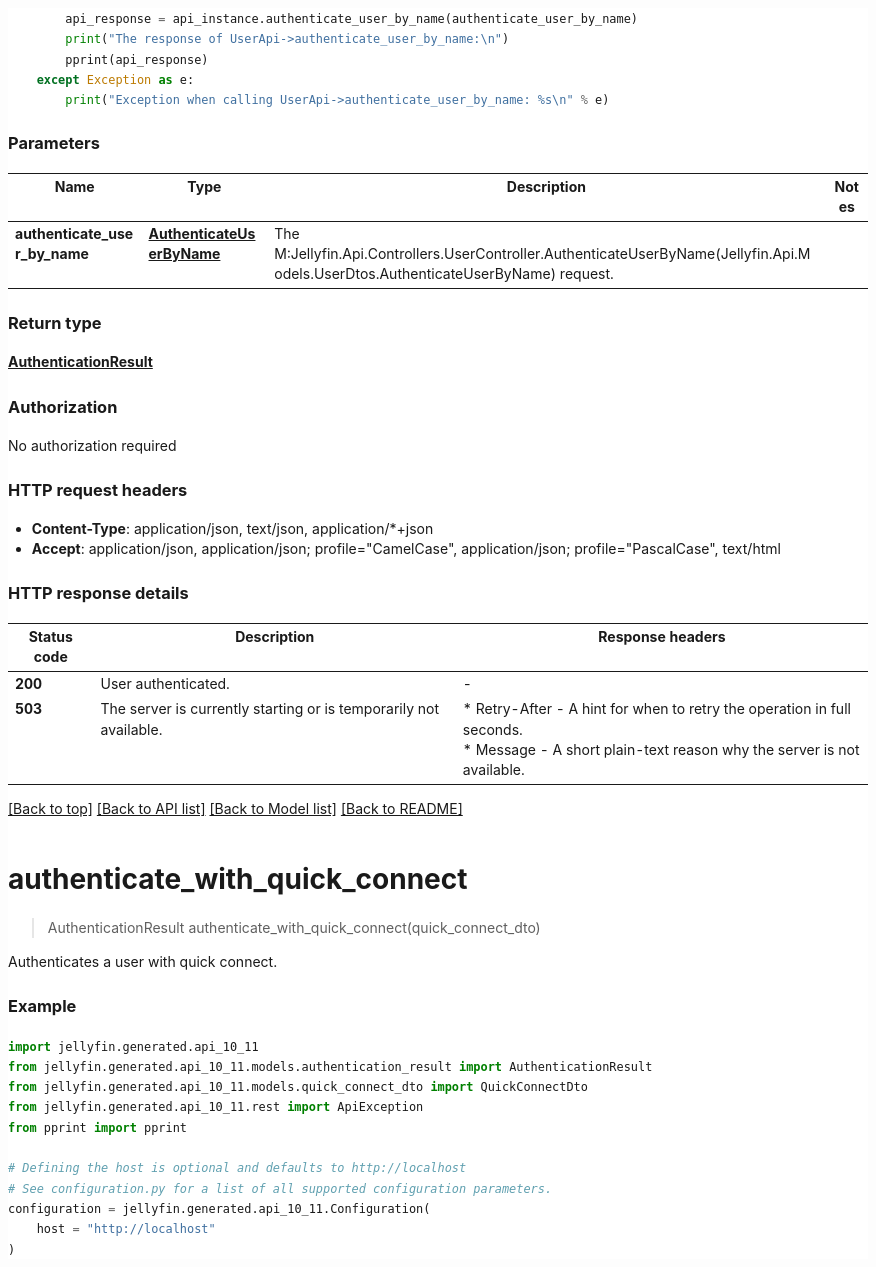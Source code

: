 ```python
        api_response = api_instance.authenticate_user_by_name(authenticate_user_by_name)
        print("The response of UserApi->authenticate_user_by_name:\n")
        pprint(api_response)
    except Exception as e:
        print("Exception when calling UserApi->authenticate_user_by_name: %s\n" % e)
```



### Parameters


Name | Type | Description  | Notes
------------- | ------------- | ------------- | -------------
 **authenticate_user_by_name** | [**AuthenticateUserByName**](AuthenticateUserByName.md)| The M:Jellyfin.Api.Controllers.UserController.AuthenticateUserByName(Jellyfin.Api.Models.UserDtos.AuthenticateUserByName) request. | 

### Return type

[**AuthenticationResult**](AuthenticationResult.md)

### Authorization

No authorization required

### HTTP request headers

 - **Content-Type**: application/json, text/json, application/*+json
 - **Accept**: application/json, application/json; profile="CamelCase", application/json; profile="PascalCase", text/html

### HTTP response details

| Status code | Description | Response headers |
|-------------|-------------|------------------|
**200** | User authenticated. |  -  |
**503** | The server is currently starting or is temporarily not available. |  * Retry-After - A hint for when to retry the operation in full seconds. <br>  * Message - A short plain-text reason why the server is not available. <br>  |

[[Back to top]](#) [[Back to API list]](../README.md#documentation-for-api-endpoints) [[Back to Model list]](../README.md#documentation-for-models) [[Back to README]](../README.md)

# **authenticate_with_quick_connect**
> AuthenticationResult authenticate_with_quick_connect(quick_connect_dto)

Authenticates a user with quick connect.

### Example


```python
import jellyfin.generated.api_10_11
from jellyfin.generated.api_10_11.models.authentication_result import AuthenticationResult
from jellyfin.generated.api_10_11.models.quick_connect_dto import QuickConnectDto
from jellyfin.generated.api_10_11.rest import ApiException
from pprint import pprint

# Defining the host is optional and defaults to http://localhost
# See configuration.py for a list of all supported configuration parameters.
configuration = jellyfin.generated.api_10_11.Configuration(
    host = "http://localhost"
)


```